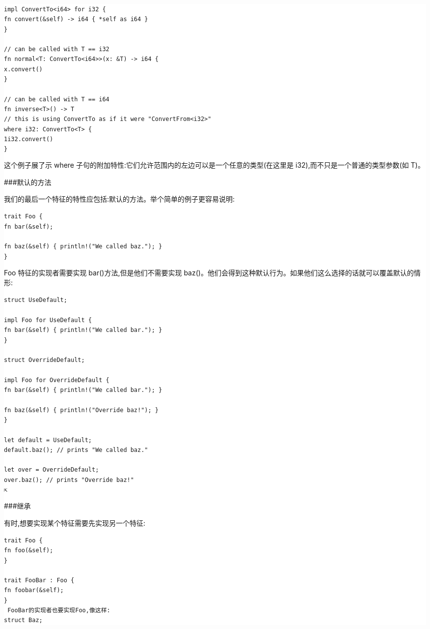     impl ConvertTo<i64> for i32 {
    fn convert(&self) -> i64 { *self as i64 }
    }
    
    // can be called with T == i32
    fn normal<T: ConvertTo<i64>>(x: &T) -> i64 {
    x.convert()
    }
    
    // can be called with T == i64
    fn inverse<T>() -> T
    // this is using ConvertTo as if it were "ConvertFrom<i32>"
    where i32: ConvertTo<T> {
    1i32.convert()
    }

这个例子展了示 where 子句的附加特性:它们允许范围内的左边可以是一个任意的类型(在这里是 i32),而不只是一个普通的类型参数(如 T)。

###默认的方法

我们的最后一个特征的特性应包括:默认的方法。举个简单的例子更容易说明:

    trait Foo {
    fn bar(&self);
    
    fn baz(&self) { println!("We called baz."); }
    }

Foo 特征的实现者需要实现 bar()方法,但是他们不需要实现 baz()。他们会得到这种默认行为。如果他们这么选择的话就可以覆盖默认的情形:

    struct UseDefault;
    
    impl Foo for UseDefault {
    fn bar(&self) { println!("We called bar."); }
    }
    
    struct OverrideDefault;
    
    impl Foo for OverrideDefault {
    fn bar(&self) { println!("We called bar."); }
    
    fn baz(&self) { println!("Override baz!"); }
    }
    
    let default = UseDefault;
    default.baz(); // prints "We called baz."
    
    let over = OverrideDefault;
    over.baz(); // prints "Override baz!"
    ⇱
    
###继承

有时,想要实现某个特征需要先实现另一个特征:
    
    trait Foo {
    fn foo(&self);
    }
    
    trait FooBar : Foo {
    fn foobar(&self);
    }
     FooBar的实现者也要实现Foo,像这样:
    struct Baz;
    